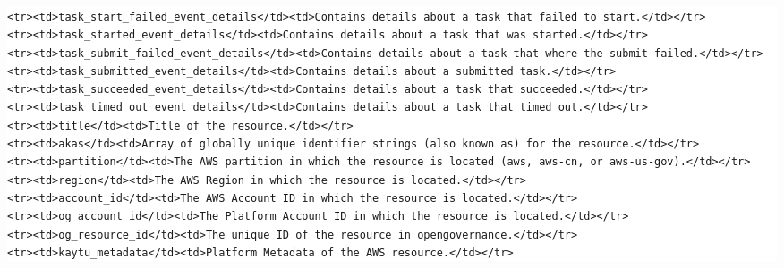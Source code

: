 	<tr><td>task_start_failed_event_details</td><td>Contains details about a task that failed to start.</td></tr>
	<tr><td>task_started_event_details</td><td>Contains details about a task that was started.</td></tr>
	<tr><td>task_submit_failed_event_details</td><td>Contains details about a task that where the submit failed.</td></tr>
	<tr><td>task_submitted_event_details</td><td>Contains details about a submitted task.</td></tr>
	<tr><td>task_succeeded_event_details</td><td>Contains details about a task that succeeded.</td></tr>
	<tr><td>task_timed_out_event_details</td><td>Contains details about a task that timed out.</td></tr>
	<tr><td>title</td><td>Title of the resource.</td></tr>
	<tr><td>akas</td><td>Array of globally unique identifier strings (also known as) for the resource.</td></tr>
	<tr><td>partition</td><td>The AWS partition in which the resource is located (aws, aws-cn, or aws-us-gov).</td></tr>
	<tr><td>region</td><td>The AWS Region in which the resource is located.</td></tr>
	<tr><td>account_id</td><td>The AWS Account ID in which the resource is located.</td></tr>
	<tr><td>og_account_id</td><td>The Platform Account ID in which the resource is located.</td></tr>
	<tr><td>og_resource_id</td><td>The unique ID of the resource in opengovernance.</td></tr>
	<tr><td>kaytu_metadata</td><td>Platform Metadata of the AWS resource.</td></tr>
</table>